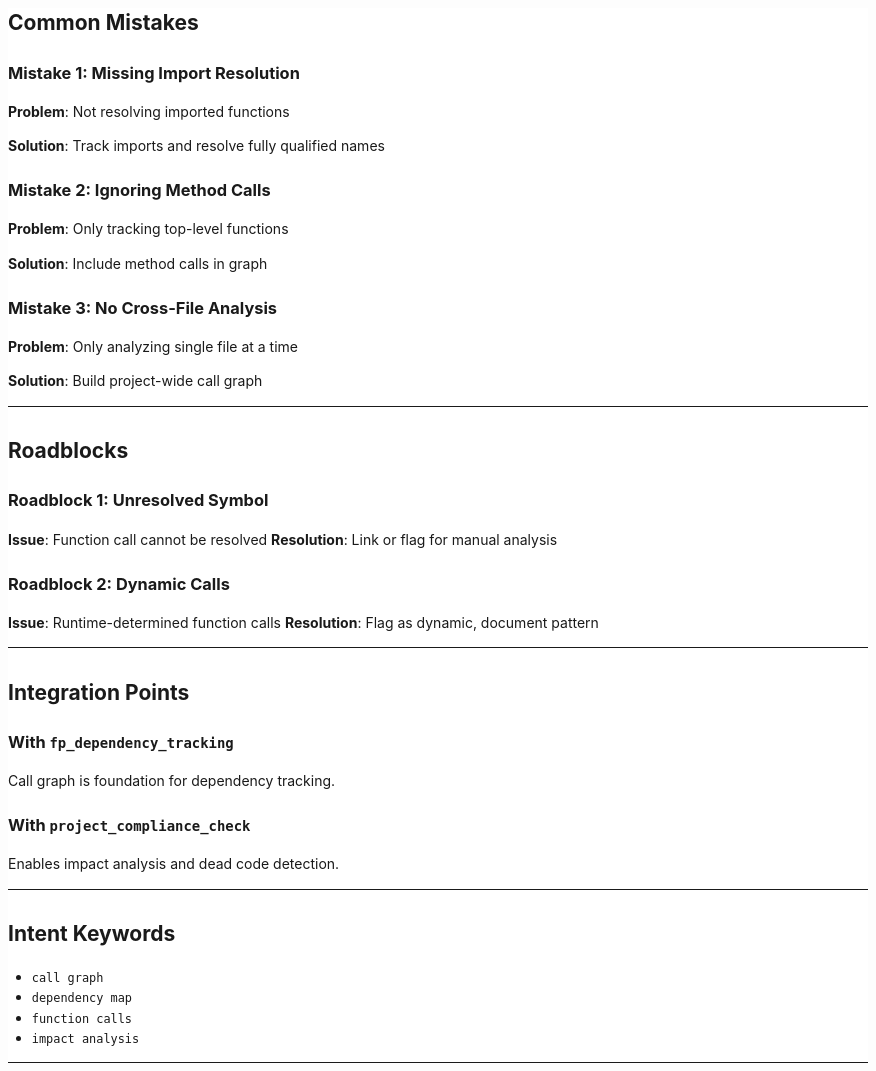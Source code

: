 
## Common Mistakes

### Mistake 1: Missing Import Resolution
**Problem**: Not resolving imported functions

**Solution**: Track imports and resolve fully qualified names

### Mistake 2: Ignoring Method Calls
**Problem**: Only tracking top-level functions

**Solution**: Include method calls in graph

### Mistake 3: No Cross-File Analysis
**Problem**: Only analyzing single file at a time

**Solution**: Build project-wide call graph

---

## Roadblocks

### Roadblock 1: Unresolved Symbol
**Issue**: Function call cannot be resolved
**Resolution**: Link or flag for manual analysis

### Roadblock 2: Dynamic Calls
**Issue**: Runtime-determined function calls
**Resolution**: Flag as dynamic, document pattern

---

## Integration Points

### With `fp_dependency_tracking`
Call graph is foundation for dependency tracking.

### With `project_compliance_check`
Enables impact analysis and dead code detection.

---

## Intent Keywords

- `call graph`
- `dependency map`
- `function calls`
- `impact analysis`

---
